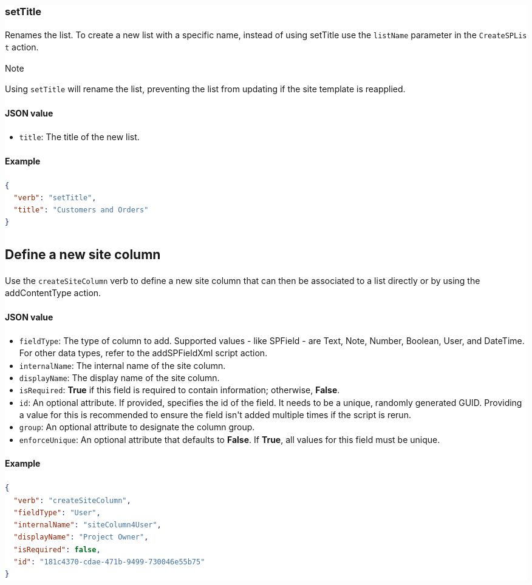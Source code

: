 ### setTitle

Renames the list. To create a new list with a specific name, instead of using setTitle use the `listName` parameter in the `CreateSPList` action.

> [!NOTE]
> Using `setTitle` will rename the list, preventing the list from updating if the site template is reapplied.

#### JSON value

- `title`: The title of the new list.

#### Example

```json
{
  "verb": "setTitle",
  "title": "Customers and Orders"
}
```

## Define a new site column

Use the `createSiteColumn` verb to define a new site column that can then be associated to a list directly or by using the addContentType action.

#### JSON value

- `fieldType`: The type of column to add. Supported values - like SPField - are Text, Note, Number, Boolean, User, and DateTime. For other data types, refer to the addSPFieldXml script action.
- `internalName`: The internal name of the site column.
- `displayName`: The display name of the site column.
- `isRequired`: **True** if this field is required to contain information; otherwise, **False**.
- `id`: An optional attribute. If provided, specifies the id of the field. It needs to be a unique, randomly generated GUID. Providing a value for this is recommended to ensure the field isn't added multiple times if the script is rerun.
- `group`: An optional attribute to designate the column group.
- `enforceUnique`: An optional attribute that defaults to **False**. If **True**, all values for this field must be unique.

#### Example

```json
{
  "verb": "createSiteColumn",
  "fieldType": "User",
  "internalName": "siteColumn4User",
  "displayName": "Project Owner",
  "isRequired": false,
  "id": "181c4370-cdae-471b-9499-730046e55b75"
}
```
